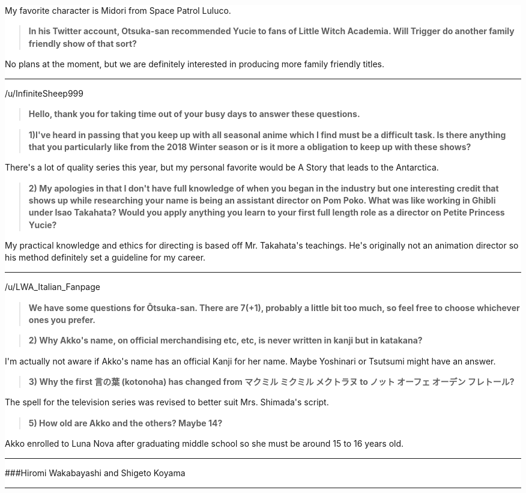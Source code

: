 My favorite character is Midori from Space Patrol Luluco.

>**In his Twitter account, Otsuka-san recommended Yucie to fans of Little Witch Academia. Will Trigger do another family friendly show of that sort?**

No plans at the moment, but we are definitely interested in producing more family friendly titles.

***

/u/InfiniteSheep999


>**Hello, thank you for taking time out of your busy days to answer these questions.**


>**1)I've heard in passing that you keep up with all seasonal anime which I find must be a difficult task. Is there anything that you particularly like from the 2018 Winter season or is it more a obligation to keep up with these shows?**


There's a lot of quality series this year, but my personal favorite would be A Story that leads to the Antarctica.


>**2) My apologies in that I don't have full knowledge of when you began in the industry but one interesting credit that shows up while researching your name is being an assistant director on Pom Poko. What was like working in Ghibli under Isao Takahata? Would you apply anything you learn to your first full length role as a director on Petite Princess Yucie?**


My practical knowledge and ethics for directing is based off Mr. Takahata's teachings. He's originally not an animation director so his method definitely set a guideline for my career.

***

/u/LWA_Italian_Fanpage


>**We have some questions for Ōtsuka-san. There are 7(+1), probably a little bit too much, so feel free to choose whichever ones you prefer.**

>**2) Why Akko's name, on official merchandising etc, etc, is never written in kanji but in katakana?**


I'm actually not aware if Akko's name has an official Kanji for her name. Maybe Yoshinari or Tsutsumi might have an answer.


>**3) Why the first 言の葉 (kotonoha) has changed from マクミル ミクミル メクトラヌ to ノット オーフェ オーデン フレトール?**


The spell for the television series was revised to better suit Mrs. Shimada's script.


>**5) How old are Akko and the others? Maybe 14?**


Akko enrolled to Luna Nova after graduating middle school so she must be around 15 to 16 years old. 

***

###Hiromi Wakabayashi and Shigeto Koyama

***
